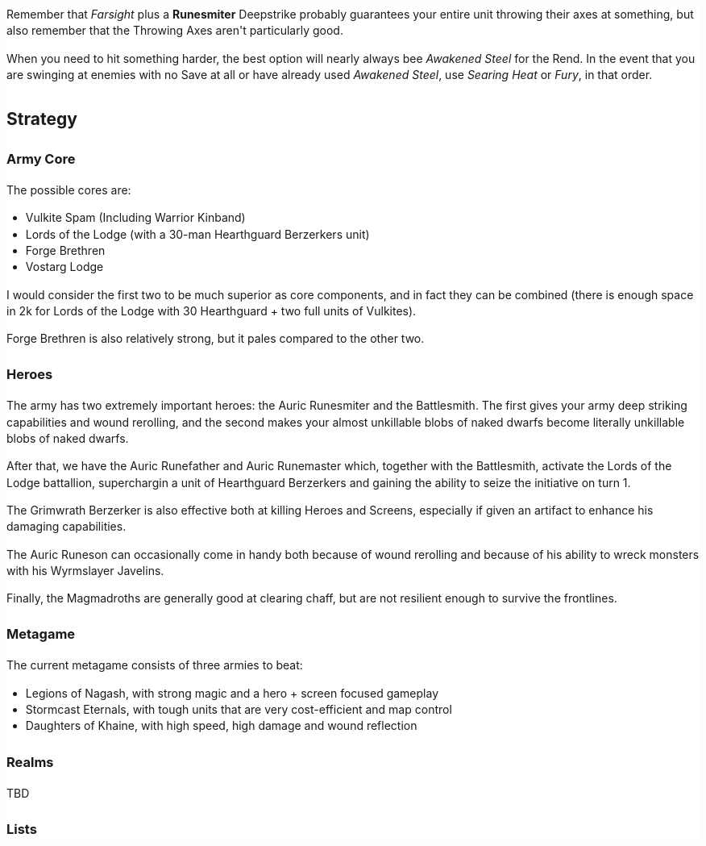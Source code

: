 Remember that *Farsight* plus a **Runesmiter** Deepstrike probably guarantees your entire unit throwing their axes at something, but also remember that the Throwing Axes aren't particularly good.

When you need to hit something harder, the best option will nearly always bee *Awakened Steel* for the Rend. In the event that you are swinging at enemies with no Save at all or have already used *Awakened Steel*, use *Searing Heat* or *Fury*, in that order.

## Strategy

### Army Core

The possible cores are:
- Vulkite Spam (Including Warrior Kinband)
- Lords of the Lodge (with a 30-man Hearthguard Berzerkers unit)
- Forge Brethren
- Vostarg Lodge

I would consider the first two to be much superior as core components, and in fact they can be combined (there is enough space in 2k for Lords of the Lodge with 30 Hearthguard + two full units of Vulkites).

Forge Brethren is also relatively strong, but it pales compared to the other two.

### Heroes

The army has two extremely important heroes: the Auric Runesmiter and the Battlesmith.
The first gives your army deep striking capabilities and wound rerolling, and the second makes your almost unkillable blobs of naked dwarfs become literally unkillable blobs of naked dwarfs.

After that, we have the Auric Runefather and Auric Runemaster which, together with the Battlesmith, activate the Lords of the Lodge battallion, superchargin a unit of Hearthguard Berzerkers and gaining the ability to seize the initiative on turn 1.

The Grimwrath Berzerker is also effective both at killing Heroes and Screens, especially if given an artifact to enhance his damaging capabilities.

The Auric Runeson can occasionally come in handy both because of wound rerolling and because of his ability to wreck monsters with his Wyrmslayer Javelins.

Finally, the Magmadroths are generally good at clearing chaff, but are not resilient enough to survive the frontlines.

### Metagame

The current metagame consists of three armies to beat:

- Legions of Nagash, with strong magic and a hero + screen focused gameplay
- Stormcast Eternals, with tough units that are very cost-efficient and map control
- Daughters of Khaine, with high speed, high damage and wound reflection

### Realms

TBD

### Lists
